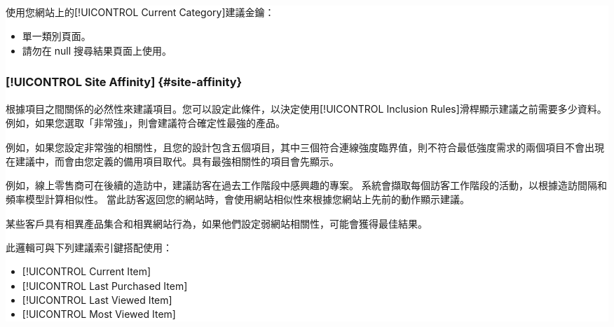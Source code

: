 使用您網站上的[!UICONTROL Current Category]建議金鑰：

* 單一類別頁面。
* 請勿在 null 搜尋結果頁面上使用。

### [!UICONTROL Site Affinity] {#site-affinity}

根據項目之間關係的必然性來建議項目。您可以設定此條件，以決定使用[!UICONTROL Inclusion Rules]滑桿顯示建議之前需要多少資料。 例如，如果您選取「非常強」，則會建議符合確定性最強的產品。

例如，如果您設定非常強的相關性，且您的設計包含五個項目，其中三個符合連線強度臨界值，則不符合最低強度需求的兩個項目不會出現在建議中，而會由您定義的備用項目取代。具有最強相關性的項目會先顯示。

例如，線上零售商可在後續的造訪中，建議訪客在過去工作階段中感興趣的專案。 系統會擷取每個訪客工作階段的活動，以根據造訪間隔和頻率模型計算相似性。 當此訪客返回您的網站時，會使用網站相似性來根據您網站上先前的動作顯示建議。

某些客戶具有相異產品集合和相異網站行為，如果他們設定弱網站相關性，可能會獲得最佳結果。

此邏輯可與下列建議索引鍵搭配使用：

* [!UICONTROL Current Item]
* [!UICONTROL Last Purchased Item]
* [!UICONTROL Last Viewed Item]
* [!UICONTROL Most Viewed Item]